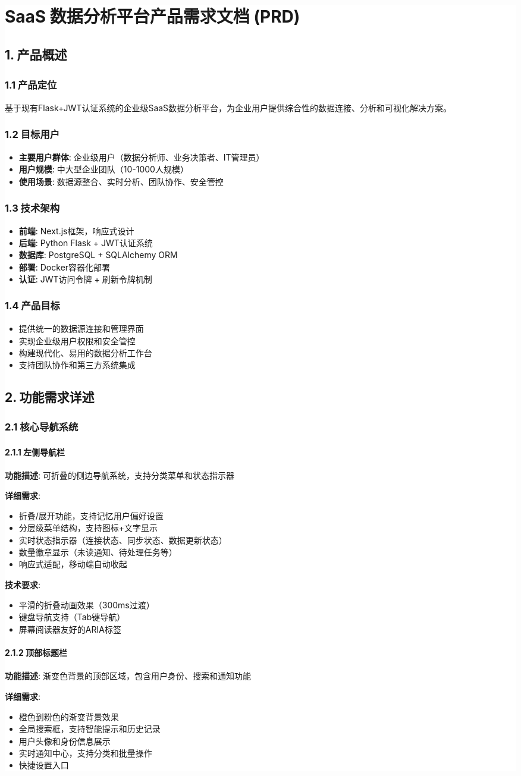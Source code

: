 # SaaS 数据分析平台产品需求文档 (PRD)

## 1. 产品概述

### 1.1 产品定位
基于现有Flask+JWT认证系统的企业级SaaS数据分析平台，为企业用户提供综合性的数据连接、分析和可视化解决方案。

### 1.2 目标用户
- **主要用户群体**: 企业级用户（数据分析师、业务决策者、IT管理员）
- **用户规模**: 中大型企业团队（10-1000人规模）
- **使用场景**: 数据源整合、实时分析、团队协作、安全管控

### 1.3 技术架构
- **前端**: Next.js框架，响应式设计
- **后端**: Python Flask + JWT认证系统
- **数据库**: PostgreSQL + SQLAlchemy ORM
- **部署**: Docker容器化部署
- **认证**: JWT访问令牌 + 刷新令牌机制

### 1.4 产品目标
- 提供统一的数据源连接和管理界面
- 实现企业级用户权限和安全管控
- 构建现代化、易用的数据分析工作台
- 支持团队协作和第三方系统集成

## 2. 功能需求详述

### 2.1 核心导航系统

#### 2.1.1 左侧导航栏
**功能描述**: 可折叠的侧边导航系统，支持分类菜单和状态指示器

**详细需求**:
- 折叠/展开功能，支持记忆用户偏好设置
- 分层级菜单结构，支持图标+文字显示
- 实时状态指示器（连接状态、同步状态、数据更新状态）
- 数量徽章显示（未读通知、待处理任务等）
- 响应式适配，移动端自动收起

**技术要求**:
- 平滑的折叠动画效果（300ms过渡）
- 键盘导航支持（Tab键导航）
- 屏幕阅读器友好的ARIA标签

#### 2.1.2 顶部标题栏
**功能描述**: 渐变色背景的顶部区域，包含用户身份、搜索和通知功能

**详细需求**:
- 橙色到粉色的渐变背景效果
- 全局搜索框，支持智能提示和历史记录
- 用户头像和身份信息展示
- 实时通知中心，支持分类和批量操作
- 快捷设置入口
